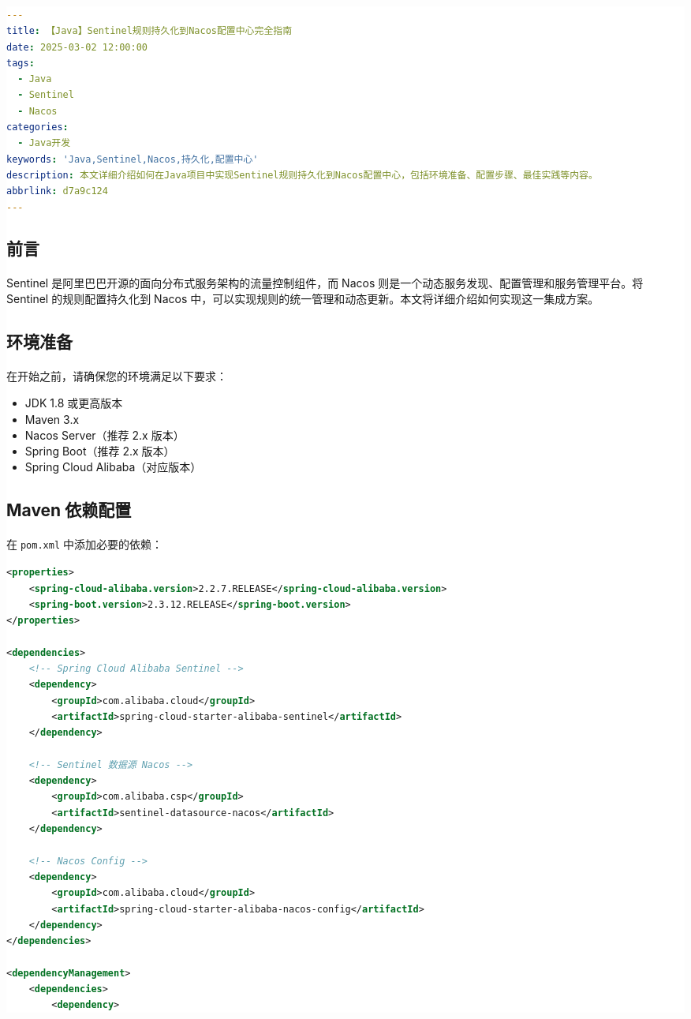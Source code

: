 ```yaml
---
title: 【Java】Sentinel规则持久化到Nacos配置中心完全指南
date: 2025-03-02 12:00:00
tags:
  - Java
  - Sentinel
  - Nacos
categories:
  - Java开发
keywords: 'Java,Sentinel,Nacos,持久化,配置中心'
description: 本文详细介绍如何在Java项目中实现Sentinel规则持久化到Nacos配置中心，包括环境准备、配置步骤、最佳实践等内容。
abbrlink: d7a9c124
---
```


## 前言

Sentinel 是阿里巴巴开源的面向分布式服务架构的流量控制组件，而 Nacos 则是一个动态服务发现、配置管理和服务管理平台。将 Sentinel 的规则配置持久化到 Nacos 中，可以实现规则的统一管理和动态更新。本文将详细介绍如何实现这一集成方案。

## 环境准备

在开始之前，请确保您的环境满足以下要求：

- JDK 1.8 或更高版本
- Maven 3.x
- Nacos Server（推荐 2.x 版本）
- Spring Boot（推荐 2.x 版本）
- Spring Cloud Alibaba（对应版本）

## Maven 依赖配置

在 `pom.xml` 中添加必要的依赖：

```xml
<properties>
    <spring-cloud-alibaba.version>2.2.7.RELEASE</spring-cloud-alibaba.version>
    <spring-boot.version>2.3.12.RELEASE</spring-boot.version>
</properties>

<dependencies>
    <!-- Spring Cloud Alibaba Sentinel -->
    <dependency>
        <groupId>com.alibaba.cloud</groupId>
        <artifactId>spring-cloud-starter-alibaba-sentinel</artifactId>
    </dependency>
    
    <!-- Sentinel 数据源 Nacos -->
    <dependency>
        <groupId>com.alibaba.csp</groupId>
        <artifactId>sentinel-datasource-nacos</artifactId>
    </dependency>
    
    <!-- Nacos Config -->
    <dependency>
        <groupId>com.alibaba.cloud</groupId>
        <artifactId>spring-cloud-starter-alibaba-nacos-config</artifactId>
    </dependency>
</dependencies>

<dependencyManagement>
    <dependencies>
        <dependency>
```